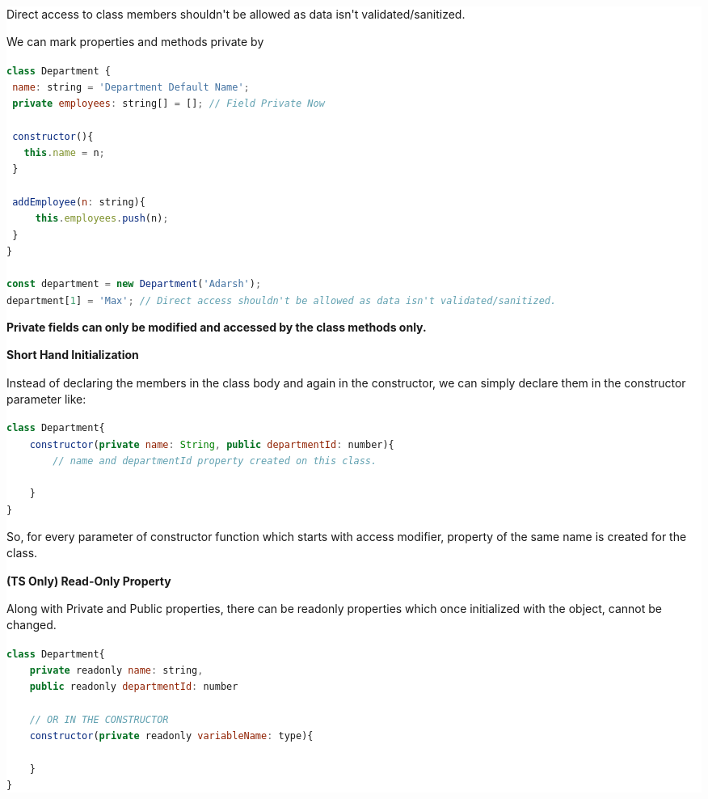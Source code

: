 Direct access to class members shouldn't be allowed as data isn't validated/sanitized.

We can mark properties and methods private by 

```javascript
class Department {
 name: string = 'Department Default Name';
 private employees: string[] = []; // Field Private Now

 constructor(){
   this.name = n;
 }

 addEmployee(n: string){
     this.employees.push(n);
 }
}

const department = new Department('Adarsh');
department[1] = 'Max'; // Direct access shouldn't be allowed as data isn't validated/sanitized.

```

**Private fields can only be modified and accessed by the class methods only.**

**Short Hand Initialization**

Instead of declaring the members in the class body and again in the constructor, we can simply declare them in the constructor parameter like:

```javascript
class Department{
    constructor(private name: String, public departmentId: number){
        // name and departmentId property created on this class.

    }
}
```

So, for every parameter of constructor function which starts with access modifier, property of the same name is created for the class.


**(TS Only) Read-Only Property**

Along with Private and Public properties, there can be readonly properties which once initialized with the object, cannot be changed.

```javascript
class Department{
    private readonly name: string,
    public readonly departmentId: number
    
    // OR IN THE CONSTRUCTOR
    constructor(private readonly variableName: type){
        
    }
}
```


 [key: valueTypeStringNumberSymbol]: string;